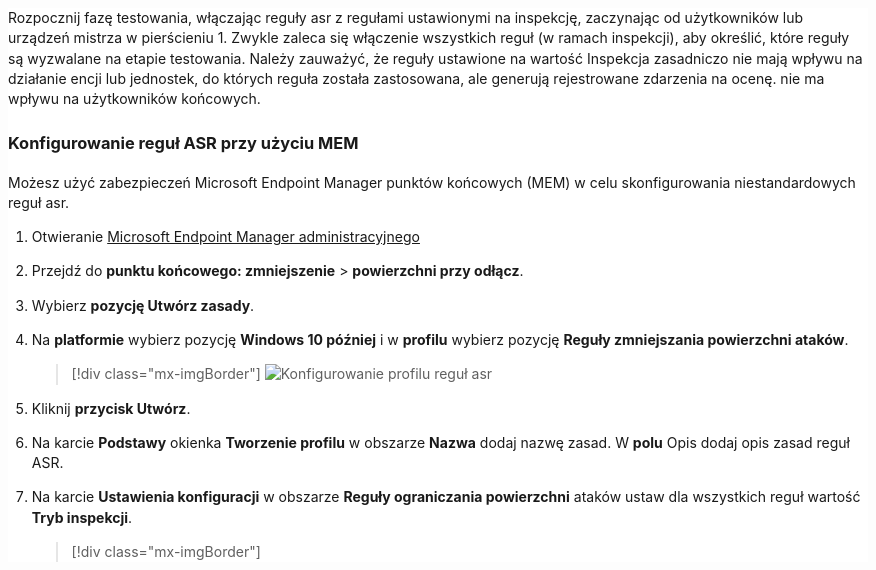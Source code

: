 Rozpocznij fazę testowania, włączając reguły asr z regułami ustawionymi na inspekcję, zaczynając od użytkowników lub urządzeń mistrza w pierścieniu 1. Zwykle zaleca się włączenie wszystkich reguł (w ramach inspekcji), aby określić, które reguły są wyzwalane na etapie testowania. Należy zauważyć, że reguły ustawione na wartość Inspekcja zasadniczo nie mają wpływu na działanie encji lub jednostek, do których reguła została zastosowana, ale generują rejestrowane zdarzenia na ocenę. nie ma wpływu na użytkowników końcowych.

### <a name="configure-asr-rules-using-mem"></a>Konfigurowanie reguł ASR przy użyciu MEM

Możesz użyć zabezpieczeń Microsoft Endpoint Manager punktów końcowych (MEM) w celu skonfigurowania niestandardowych reguł asr.

1. Otwieranie [Microsoft Endpoint Manager administracyjnego](https://endpoint.microsoft.com/#home)
2. Przejdź do **punktu końcowego: zmniejszenie** >  **powierzchni przy odłącz**.
3. Wybierz **pozycję Utwórz zasady**.
4. Na **platformie** wybierz pozycję **Windows 10 później** i w **profilu** wybierz pozycję **Reguły zmniejszania powierzchni ataków**.
  
    > [!div class="mx-imgBorder"]
    > ![Konfigurowanie profilu reguł asr](images/asr-mem-create-profile.png)

5. Kliknij **przycisk Utwórz**.
6. Na karcie **Podstawy** okienka **Tworzenie profilu** w obszarze **Nazwa** dodaj nazwę zasad. W **polu** Opis dodaj opis zasad reguł ASR.
7. Na karcie **Ustawienia konfiguracji** w obszarze **Reguły ograniczania powierzchni** ataków ustaw dla wszystkich reguł wartość **Tryb inspekcji**.

    > [!div class="mx-imgBorder"]